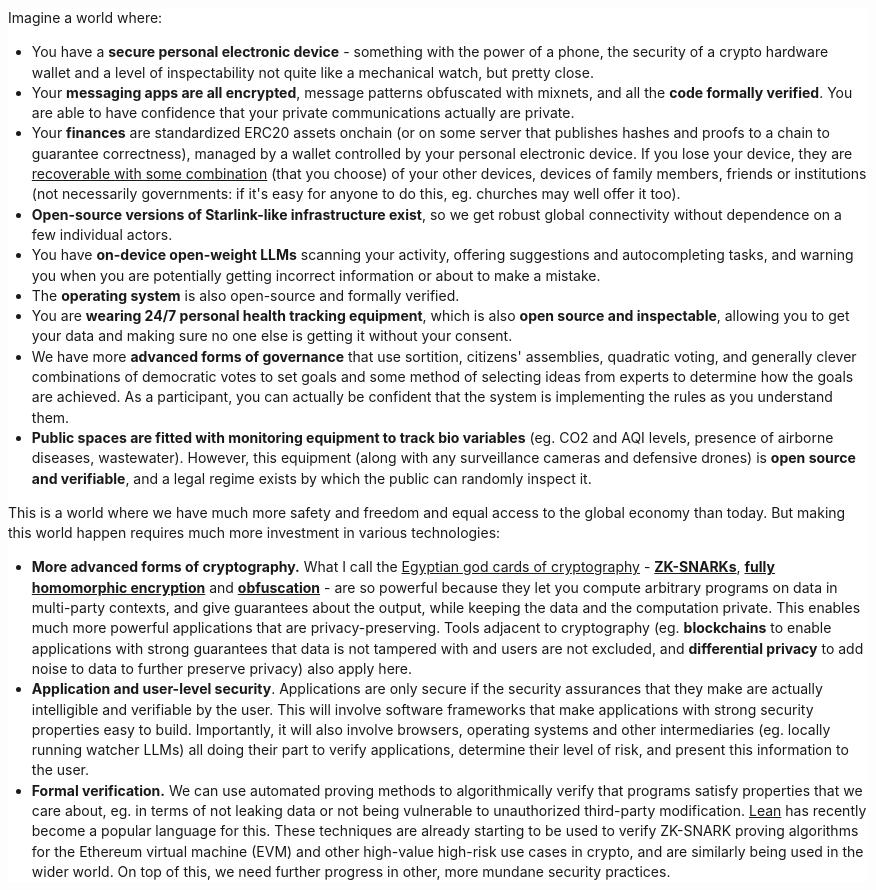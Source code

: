 Imagine a world where:

- You have a **secure personal electronic device** - something with the power of a phone, the security of a crypto hardware wallet and a level of inspectability not quite like a mechanical watch, but pretty close.
- Your **messaging apps are all encrypted**, message patterns obfuscated with mixnets, and all the **code formally verified**. You are able to have confidence that your private communications actually are private.
- Your **finances** are standardized ERC20 assets onchain (or on some server that publishes hashes and proofs to a chain to guarantee correctness), managed by a wallet controlled by your personal electronic device. If you lose your device, they are [recoverable with some combination](https://vitalik.eth.limo/general/2021/01/11/recovery.html) (that you choose) of your other devices, devices of family members, friends or institutions (not necessarily governments: if it's easy for anyone to do this, eg. churches may well offer it too).
- **Open-source versions of Starlink-like infrastructure exist**, so we get robust global connectivity without dependence on a few individual actors.
- You have **on-device open-weight LLMs** scanning your activity, offering suggestions and autocompleting tasks, and warning you when you are potentially getting incorrect information or about to make a mistake.
- The **operating system** is also open-source and formally verified.
- You are **wearing 24/7 personal health tracking equipment**, which is also **open source and inspectable**, allowing you to get your data and making sure no one else is getting it without your consent.
- We have more **advanced forms of governance** that use sortition, citizens' assemblies, quadratic voting, and generally clever combinations of democratic votes to set goals and some method of selecting ideas from experts to determine how the goals are achieved. As a participant, you can actually be confident that the system is implementing the rules as you understand them.
- **Public spaces are fitted with monitoring equipment to track bio variables** (eg. CO2 and AQI levels, presence of airborne diseases, wastewater). However, this equipment (along with any surveillance cameras and defensive drones) is **open source and verifiable**, and a legal regime exists by which the public can randomly inspect it.

This is a world where we have much more safety and freedom and equal access to the global economy than today. But making this world happen requires much more investment in various technologies:

- **More advanced forms of cryptography.** What I call the [Egyptian god cards of cryptography](https://vitalik.eth.limo/general/2024/10/29/futures6.html#5) - [**ZK-SNARKs**](https://vitalik.eth.limo/general/2021/01/26/snarks.html), [**fully homomorphic encryption**](https://vitalik.eth.limo/general/2020/07/20/homomorphic.html) and [**obfuscation**](https://medium.com/@laurippeltonen/indistinguishable-obfuscation-wait-what-49ed87a445aa) - are so powerful because they let you compute arbitrary programs on data in multi-party contexts, and give guarantees about the output, while keeping the data and the computation private. This enables much more powerful applications that are privacy-preserving. Tools adjacent to cryptography (eg. **blockchains** to enable applications with strong guarantees that data is not tampered with and users are not excluded, and **differential privacy** to add noise to data to further preserve privacy) also apply here.
- **Application and user-level security**. Applications are only secure if the security assurances that they make are actually intelligible and verifiable by the user. This will involve software frameworks that make applications with strong security properties easy to build. Importantly, it will also involve browsers, operating systems and other intermediaries (eg. locally running watcher LLMs) all doing their part to verify applications, determine their level of risk, and present this information to the user.
- **Formal verification.** We can use automated proving methods to algorithmically verify that programs satisfy properties that we care about, eg. in terms of not leaking data or not being vulnerable to unauthorized third-party modification. [Lean](https://lean-lang.org/) has recently become a popular language for this. These techniques are already starting to be used to verify ZK-SNARK proving algorithms for the Ethereum virtual machine (EVM) and other high-value high-risk use cases in crypto, and are similarly being used in the wider world. On top of this, we need further progress in other, more mundane security practices.
